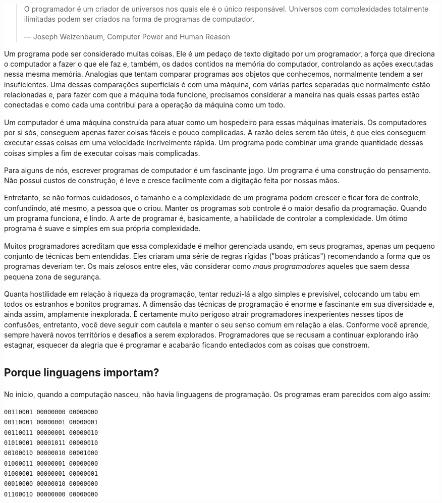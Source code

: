> O programador é um criador de universos nos quais ele é o único responsável. Universos com complexidades totalmente ilimitadas podem ser criados na forma de programas de computador.
>
> — Joseph Weizenbaum, Computer Power and Human Reason

Um programa pode ser considerado muitas coisas. Ele é um pedaço de texto digitado por um programador, a força que direciona o computador a fazer o que ele faz e, também, os dados contidos na memória do computador, controlando as ações executadas nessa mesma memória. Analogias que tentam comparar programas aos objetos que conhecemos, normalmente tendem a ser insuficientes. Uma dessas comparações superficiais é com uma máquina, com várias partes separadas que normalmente estão relacionadas e, para fazer com que a máquina toda funcione, precisamos considerar a maneira nas quais essas partes estão conectadas e como cada uma contribui para a operação da máquina como um todo.

Um computador é uma máquina construída para atuar como um hospedeiro para essas máquinas imateriais. Os computadores por si sós, conseguem apenas fazer coisas fáceis e pouco complicadas. A razão deles serem tão úteis, é que eles conseguem executar essas coisas em uma velocidade incrivelmente rápida. Um programa pode combinar uma grande quantidade dessas coisas simples a fim de executar coisas mais complicadas.

Para alguns de nós, escrever programas de computador é um fascinante jogo. Um programa é uma construção do pensamento. Não possui custos de construção, é leve e cresce facilmente com a digitação feita por nossas mãos.

Entretanto, se não formos cuidadosos, o tamanho e a complexidade de um programa podem crescer e ficar fora de controle, confundindo, até mesmo, a pessoa que o criou. Manter os programas sob controle é o maior desafio da programação. Quando um programa funciona, é lindo. A arte de programar é, basicamente, a habilidade de controlar a complexidade. Um ótimo programa é suave e simples em sua própria complexidade.

Muitos programadores acreditam que essa complexidade é melhor gerenciada usando, em seus programas, apenas um pequeno conjunto de técnicas bem entendidas. Eles criaram uma série de regras rígidas ("boas práticas") recomendando a forma que os programas deveriam ter. Os mais zelosos entre eles, vão considerar como _maus programadores_ aqueles que saem dessa pequena zona de segurança.

Quanta hostilidade em relação à riqueza da programação, tentar reduzi-lá a algo simples e previsível, colocando um tabu em todos os estranhos e bonitos programas. A dimensão das técnicas de programação é enorme e fascinante em sua diversidade e, ainda assim, amplamente inexplorada. É certamente muito perigoso atrair programadores inexperientes nesses tipos de confusões, entretanto, você deve seguir com cautela e manter o seu senso comum em relação a elas. Conforme você aprende, sempre haverá novos territórios e desafios a serem explorados. Programadores que se recusam a continuar explorando irão estagnar, esquecer da alegria que é programar e acabarão ficando entediados com as coisas que constroem.

## Porque linguagens importam?

No início, quando a computação nasceu, não havia linguagens de programação. Os programas eram parecidos com algo assim:

```
00110001 00000000 00000000
00110001 00000001 00000001
00110011 00000001 00000010
01010001 00001011 00000010
00100010 00000010 00001000
01000011 00000001 00000000
01000001 00000001 00000001
00010000 00000010 00000000
01100010 00000000 00000000
```
